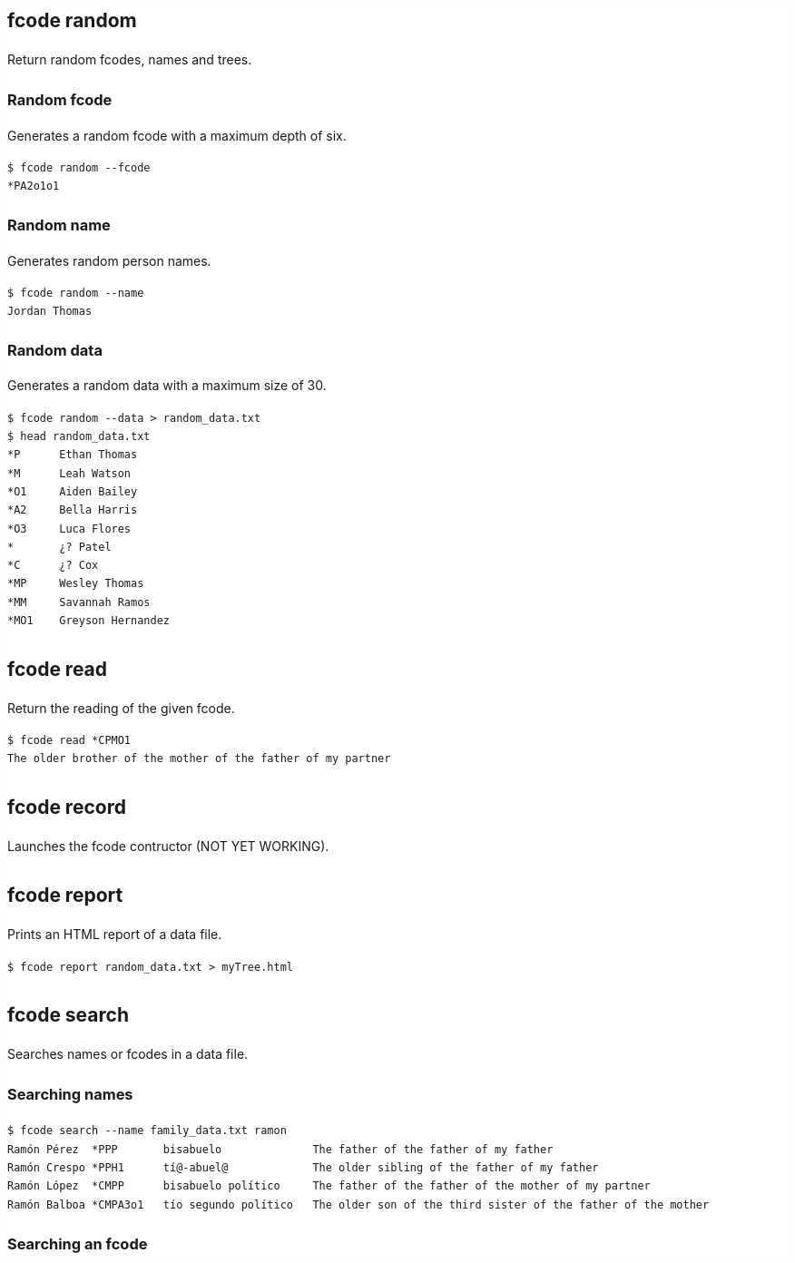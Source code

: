 ## fcode random
Return random fcodes, names and trees.
### Random fcode
Generates a random fcode with a maximum depth of six.
```
$ fcode random --fcode
*PA2o1o1
```
### Random name
Generates random person names.
```
$ fcode random --name
Jordan Thomas
```
### Random data
Generates a random data with a maximum size of 30.
```
$ fcode random --data > random_data.txt
$ head random_data.txt
*P      Ethan Thomas
*M      Leah Watson
*O1     Aiden Bailey
*A2     Bella Harris
*O3     Luca Flores
*       ¿? Patel
*C      ¿? Cox
*MP     Wesley Thomas
*MM     Savannah Ramos
*MO1    Greyson Hernandez
```

## fcode read
Return the reading of the given fcode.
```
$ fcode read *CPMO1
The older brother of the mother of the father of my partner
```

## fcode record
Launches the fcode contructor (NOT YET WORKING).

## fcode report
Prints an HTML report of a data file.
```
$ fcode report random_data.txt > myTree.html
```

## fcode search
Searches names or fcodes in a data file.
### Searching names
```
$ fcode search --name family_data.txt ramon
Ramón Pérez  *PPP       bisabuelo              The father of the father of my father
Ramón Crespo *PPH1      tí@-abuel@             The older sibling of the father of my father
Ramón López  *CMPP      bisabuelo político     The father of the father of the mother of my partner
Ramón Balboa *CMPA3o1   tío segundo político   The older son of the third sister of the father of the mother
```
### Searching an fcode